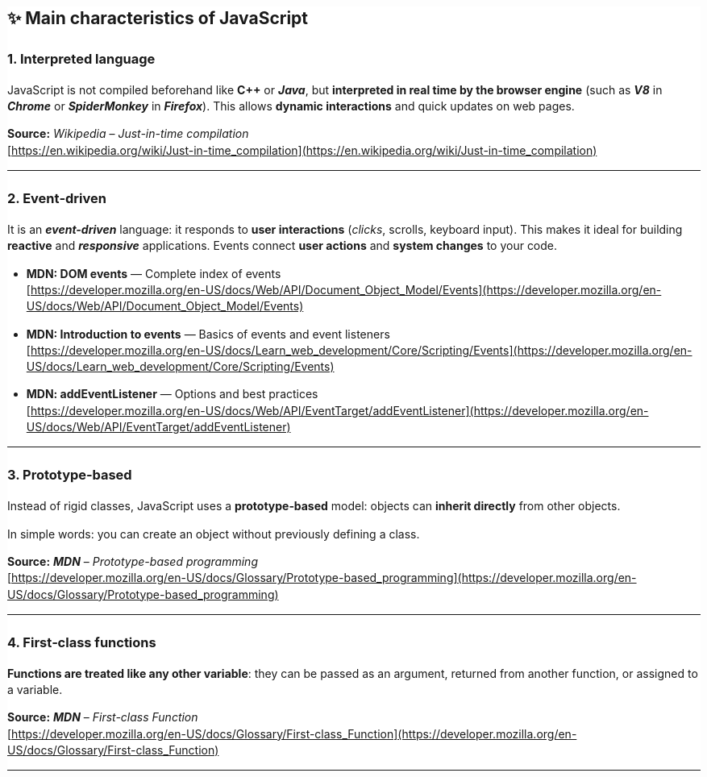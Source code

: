 
## ✨ Main characteristics of JavaScript

### 1. Interpreted language

JavaScript is not compiled beforehand like **C++** or **_Java_**, but **interpreted in real time by the browser engine** (such as **_V8_** in **_Chrome_** or **_SpiderMonkey_** in **_Firefox_**). This allows **dynamic interactions** and quick updates on web pages.

**Source:** _Wikipedia_ – _Just-in-time compilation_  
[https://en.wikipedia.org/wiki/Just-in-time_compilation](https://en.wikipedia.org/wiki/Just-in-time_compilation)

---

### 2. Event‑driven

It is an **_event-driven_** language: it responds to **user interactions** (_clicks_, scrolls, keyboard input). This makes it ideal for building **reactive** and **_responsive_** applications.
Events connect **user actions** and **system changes** to your code.

- **MDN: DOM events** — Complete index of events  
  [https://developer.mozilla.org/en-US/docs/Web/API/Document_Object_Model/Events](https://developer.mozilla.org/en-US/docs/Web/API/Document_Object_Model/Events)

- **MDN: Introduction to events** — Basics of events and event listeners  
  [https://developer.mozilla.org/en-US/docs/Learn_web_development/Core/Scripting/Events](https://developer.mozilla.org/en-US/docs/Learn_web_development/Core/Scripting/Events)

- **MDN: addEventListener** — Options and best practices  
  [https://developer.mozilla.org/en-US/docs/Web/API/EventTarget/addEventListener](https://developer.mozilla.org/en-US/docs/Web/API/EventTarget/addEventListener)

---

### 3. Prototype‑based

Instead of rigid classes, JavaScript uses a **prototype‑based** model: objects can **inherit directly** from other objects.

In simple words: you can create an object without previously defining a class.

**Source:** **_MDN_** – _Prototype-based programming_  
[https://developer.mozilla.org/en-US/docs/Glossary/Prototype-based_programming](https://developer.mozilla.org/en-US/docs/Glossary/Prototype-based_programming)

---

### 4. First‑class functions

**Functions are treated like any other variable**: they can be passed as an argument, returned from another function, or assigned to a variable.

**Source:** **_MDN_** – _First-class Function_  
[https://developer.mozilla.org/en-US/docs/Glossary/First-class_Function](https://developer.mozilla.org/en-US/docs/Glossary/First-class_Function)

---